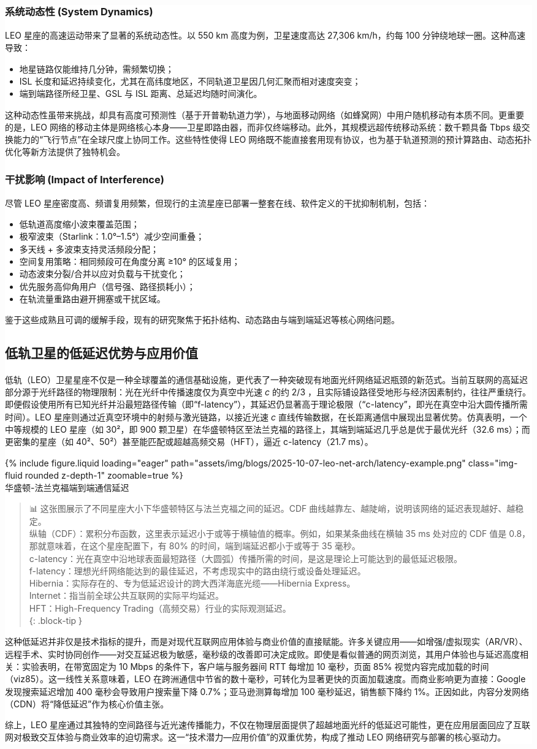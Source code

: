 ### 系统动态性 (System Dynamics)

LEO 星座的高速运动带来了显著的系统动态性。以 550 km 高度为例，卫星速度高达 27,306 km/h，约每 100 分钟绕地球一圈。这种高速导致：
- 地星链路仅能维持几分钟，需频繁切换；
- ISL 长度和延迟持续变化，尤其在高纬度地区，不同轨道卫星因几何汇聚而相对速度突变；
- 端到端路径所经卫星、GSL 与 ISL 距离、总延迟均随时间演化。

这种动态性虽带来挑战，却具有高度可预测性（基于开普勒轨道力学），与地面移动网络（如蜂窝网）中用户随机移动有本质不同。更重要的是，LEO 网络的移动主体是网络核心本身——卫星即路由器，而非仅终端移动。此外，其规模远超传统移动系统：数千颗具备 Tbps 级交换能力的“飞行节点”在全球尺度上协同工作。这些特性使得 LEO 网络既不能直接套用现有协议，也为基于轨道预测的预计算路由、动态拓扑优化等新方法提供了独特机会。

### 干扰影响 (Impact of Interference)

尽管 LEO 星座密度高、频谱复用频繁，但现行的主流星座已部署一整套在线、软件定义的干扰抑制机制，包括：
- 低轨道高度缩小波束覆盖范围；
- 极窄波束（Starlink：1.0°–1.5°）减少空间重叠；
- 多天线 + 多波束支持灵活频段分配；
- 空间复用策略：相同频段可在角度分离 ≥10° 的区域复用；
- 动态波束分裂/合并以应对负载与干扰变化；
- 优先服务高仰角用户（信号强、路径损耗小）；
- 在轨流量重路由避开拥塞或干扰区域。

鉴于这些成熟且可调的缓解手段，现有的研究聚焦于拓扑结构、动态路由与端到端延迟等核心网络问题。

## 低轨卫星的低延迟优势与应用价值

低轨（LEO）卫星星座不仅是一种全球覆盖的通信基础设施，更代表了一种突破现有地面光纤网络延迟瓶颈的新范式。当前互联网的高延迟部分源于光纤路径的物理限制：光在光纤中传播速度仅为真空中光速 $c$ 的约 2/3 ，且实际铺设路径受地形与经济因素制约，往往严重绕行。即便假设使用所有已知光纤并沿最短路径传输（即“f-latency”），其延迟仍显著高于理论极限（“c-latency”，即光在真空中沿大圆传播所需时间）。LEO 星座则通过近真空环境中的射频与激光链路，以接近光速 $c$ 直线传输数据，在长距离通信中展现出显著优势。仿真表明，一个中等规模的 LEO 星座（如 30²，即 900 颗卫星）在华盛顿特区至法兰克福的路径上，其端到端延迟几乎总是优于最优光纤（32.6 ms）；而更密集的星座（如 40²、50²）甚至能匹配或超越高频交易（HFT），逼近 c-latency（21.7 ms）。

<div class="row mt-3">
    <div class="col-sm mt-3 mt-md-0">
        {% include figure.liquid loading="eager" path="assets/img/blogs/2025-10-07-leo-net-arch/latency-example.png" class="img-fluid rounded z-depth-1" zoomable=true %}
    </div>
</div>
<div class="caption">
    华盛顿-法兰克福端到端通信延迟
</div>

> 📊 这张图展示了不同星座大小下华盛顿特区与法兰克福之间的延迟。CDF 曲线越靠左、越陡峭，说明该网络的延迟表现越好、越稳定。<br>
> 纵轴（CDF）：累积分布函数，这里表示延迟小于或等于横轴值的概率。例如，如果某条曲线在横轴 35 ms 处对应的 CDF 值是 0.8，那就意味着，在这个星座配置下，有 80% 的时间，端到端延迟都小于或等于 35 毫秒。<br>
> c-latency：光在真空中沿地球表面最短路径（大圆弧）传播所需的时间，是这是理论上可能达到的最低延迟极限。<br>
> f-latency：理想光纤网络能达到的最佳延迟，不考虑现实中的路由绕行或设备处理延迟。<br>
> Hibernia：实际存在的、专为低延迟设计的跨大西洋海底光缆——Hibernia Express。<br>
> Internet：指当前全球公共互联网的实际平均延迟。<br>
> HFT：High-Frequency Trading（高频交易）行业的实际观测延迟。<br>
{: .block-tip }

这种低延迟并非仅是技术指标的提升，而是对现代互联网应用体验与商业价值的直接赋能。许多关键应用——如增强/虚拟现实（AR/VR）、远程手术、实时协同创作——对交互延迟极为敏感，毫秒级的改善即可决定成败。即使是看似普通的网页浏览，其用户体验也与延迟高度相关：实验表明，在带宽固定为 10 Mbps 的条件下，客户端与服务器间 RTT 每增加 10 毫秒，页面 85% 视觉内容完成加载的时间（viz85）。这一线性关系意味着，LEO 在跨洲通信中节省的数十毫秒，可转化为显著更快的页面加载速度。而商业影响更为直接：Google 发现搜索延迟增加 400 毫秒会导致用户搜索量下降 0.7%；亚马逊测算每增加 100 毫秒延迟，销售额下降约 1%。正因如此，内容分发网络（CDN）将“降低延迟”作为核心价值主张。

综上，LEO 星座通过其独特的空间路径与近光速传播能力，不仅在物理层面提供了超越地面光纤的低延迟可能性，更在应用层面回应了互联网对极致交互体验与商业效率的迫切需求。这一“技术潜力—应用价值”的双重优势，构成了推动 LEO 网络研究与部署的核心驱动力。


